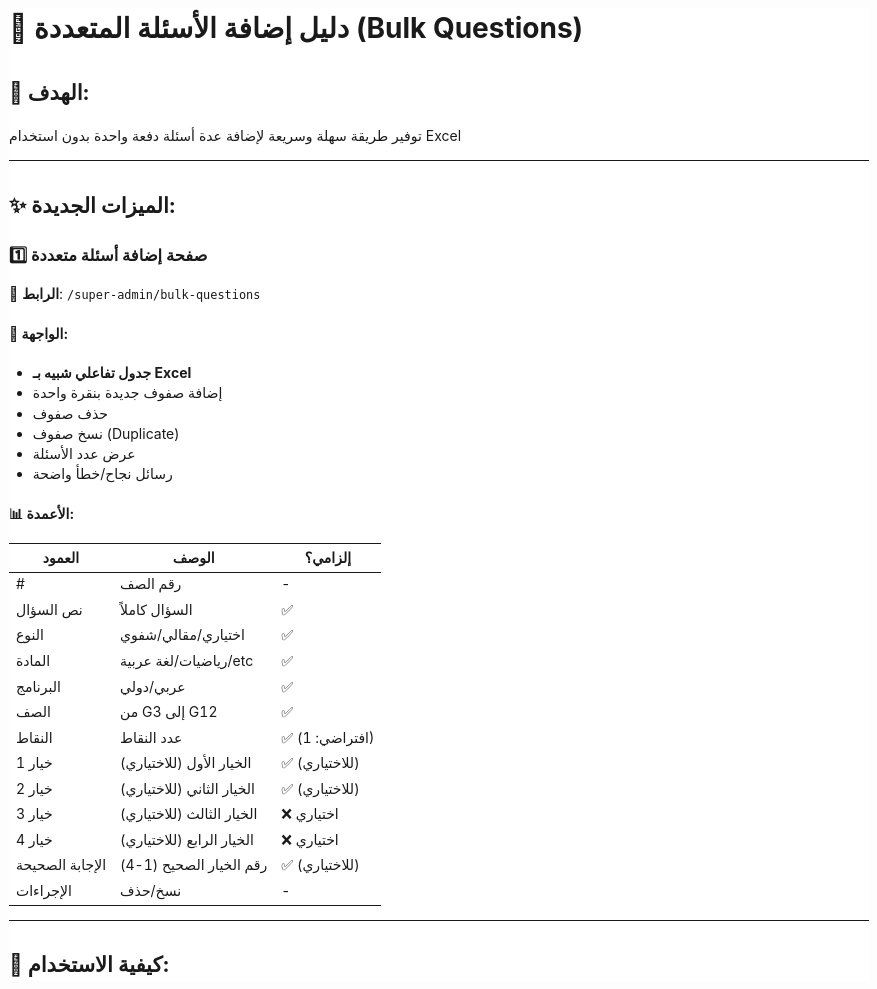 # 📝 دليل إضافة الأسئلة المتعددة (Bulk Questions)

## 🎯 الهدف:
توفير طريقة سهلة وسريعة لإضافة عدة أسئلة دفعة واحدة بدون استخدام Excel

---

## ✨ الميزات الجديدة:

### 1️⃣ **صفحة إضافة أسئلة متعددة**
📍 **الرابط**: `/super-admin/bulk-questions`

#### 🎨 **الواجهة:**
- **جدول تفاعلي شبيه بـ Excel**
- إضافة صفوف جديدة بنقرة واحدة
- حذف صفوف
- نسخ صفوف (Duplicate)
- عرض عدد الأسئلة
- رسائل نجاح/خطأ واضحة

#### 📊 **الأعمدة:**
| العمود | الوصف | إلزامي؟ |
|--------|-------|---------|
| # | رقم الصف | - |
| نص السؤال | السؤال كاملاً | ✅ |
| النوع | اختياري/مقالي/شفوي | ✅ |
| المادة | رياضيات/لغة عربية/etc | ✅ |
| البرنامج | عربي/دولي | ✅ |
| الصف | من G3 إلى G12 | ✅ |
| النقاط | عدد النقاط | ✅ (افتراضي: 1) |
| خيار 1 | الخيار الأول (للاختياري) | ✅ (للاختياري) |
| خيار 2 | الخيار الثاني (للاختياري) | ✅ (للاختياري) |
| خيار 3 | الخيار الثالث (للاختياري) | ❌ اختياري |
| خيار 4 | الخيار الرابع (للاختياري) | ❌ اختياري |
| الإجابة الصحيحة | رقم الخيار الصحيح (1-4) | ✅ (للاختياري) |
| الإجراءات | نسخ/حذف | - |

---

## 🚀 كيفية الاستخدام:
